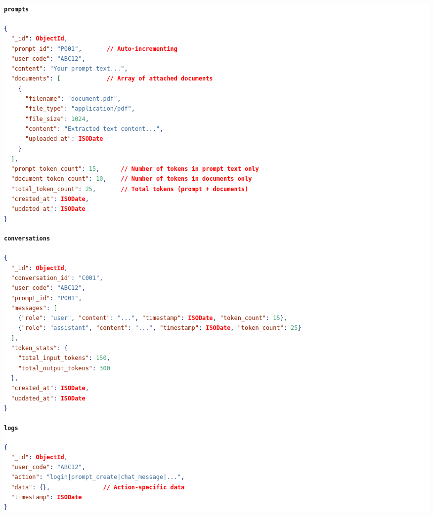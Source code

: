 #### `prompts`
```json
{
  "_id": ObjectId,
  "prompt_id": "P001",       // Auto-incrementing
  "user_code": "ABC12",
  "content": "Your prompt text...",
  "documents": [             // Array of attached documents
    {
      "filename": "document.pdf",
      "file_type": "application/pdf",
      "file_size": 1024,
      "content": "Extracted text content...",
      "uploaded_at": ISODate
    }
  ],
  "prompt_token_count": 15,      // Number of tokens in prompt text only
  "document_token_count": 10,    // Number of tokens in documents only
  "total_token_count": 25,       // Total tokens (prompt + documents)
  "created_at": ISODate,
  "updated_at": ISODate
}
```

#### `conversations`
```json
{
  "_id": ObjectId,
  "conversation_id": "C001",
  "user_code": "ABC12",
  "prompt_id": "P001",
  "messages": [
    {"role": "user", "content": "...", "timestamp": ISODate, "token_count": 15},
    {"role": "assistant", "content": "...", "timestamp": ISODate, "token_count": 25}
  ],
  "token_stats": {
    "total_input_tokens": 150,
    "total_output_tokens": 300
  },
  "created_at": ISODate,
  "updated_at": ISODate
}
```

#### `logs`
```json
{
  "_id": ObjectId,
  "user_code": "ABC12",
  "action": "login|prompt_create|chat_message|...",
  "data": {},               // Action-specific data
  "timestamp": ISODate
}
```
